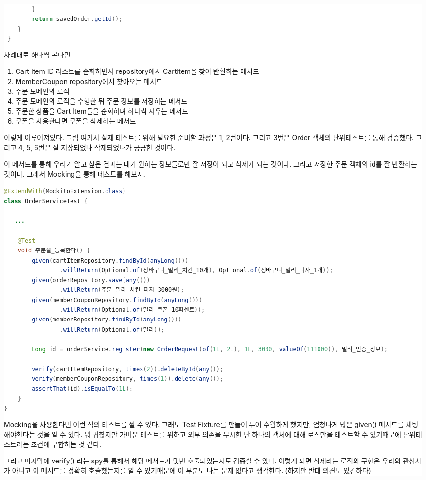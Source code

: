 ```java
        }
        return savedOrder.getId();
    }
 }
```

차례대로 하나씩 본다면

1.  Cart Item ID 리스트를 순회하면서 repository에서 CartItem을 찾아 반환하는 메서드
2. MemberCoupon repository에서 찾아오는 메서드
3. 주문 도메인의 로직
4. 주문 도메인의 로직을 수행한 뒤 주문 정보를 저장하는 메서드
5. 주문한 상품을 Cart Item들을 순회하며 하나씩 지우는 메서드
6. 쿠폰을 사용한다면 쿠폰을 삭제하는 메서드

이렇게 이루어져있다. 그럼 여기서 실제 테스트를 위해 필요한 준비할 과정은 1, 2번이다.
그리고 3번은 Order 객체의 단위테스트를 통해 검증했다.
그리고 4, 5, 6번은 잘 저장되었나 삭제되었나가 궁금한 것이다.

이 메서드를 통해 우리가 알고 싶은 결과는 내가 원하는 정보들로만 잘 저장이 되고 삭제가 되는 것이다. 그리고 저장한 주문 객체의 id를 잘 반환하는 것이다.
그래서 Mocking을 통해 테스트를 해보자.

```java
@ExtendWith(MockitoExtension.class)
class OrderServiceTest {

   ...
   
    @Test
    void 주문을_등록한다() {
        given(cartItemRepository.findById(anyLong()))
                .willReturn(Optional.of(장바구니_밀리_치킨_10개), Optional.of(장바구니_밀리_피자_1개));
        given(orderRepository.save(any()))
                .willReturn(주문_밀리_치킨_피자_3000원);
        given(memberCouponRepository.findById(anyLong()))
                .willReturn(Optional.of(밀리_쿠폰_10퍼센트));
        given(memberRepository.findById(anyLong()))
                .willReturn(Optional.of(밀리));

        Long id = orderService.register(new OrderRequest(of(1L, 2L), 1L, 3000, valueOf(111000)), 밀리_인증_정보);

        verify(cartItemRepository, times(2)).deleteById(any());
        verify(memberCouponRepository, times(1)).delete(any());
        assertThat(id).isEqualTo(1L);
    }
}
```

Mocking을 사용한다면 이런 식의 테스트를 짤 수 있다. 그래도 Test Fixture를 만들어 두어 수월하게 했지만,  엄청나게 많은 given() 메서드를 세팅해야한다는 것을 알 수 있다. 뭐 귀찮지만 가벼운 테스트를 위하고 외부 의존을 무시한 단 하나의 객체에 대해 로직만을 테스트할 수 있기때문에 단위테스트라는 조건에 부합하는 것 같다.

그리고 마지막에 verify() 라는 spy를 통해서 해당 메서드가 몇번 호출되었는지도 검증할 수 있다. 이렇게 되면 삭제라는 로직의 구현은 우리의 관심사가 아니고 이 메서드를 정확히 호출했는지를 알 수 있기때문에 이 부분도 나는 문제 없다고 생각한다. (하지만 반대 의견도 있긴하다)
